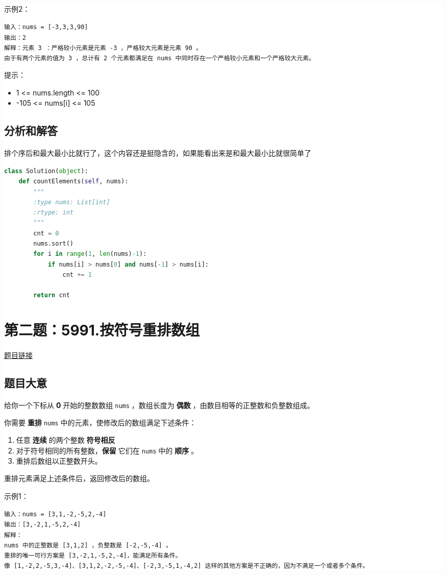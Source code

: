 示例2：
```
输入：nums = [-3,3,3,90]
输出：2
解释：元素 3 ：严格较小元素是元素 -3 ，严格较大元素是元素 90 。
由于有两个元素的值为 3 ，总计有 2 个元素都满足在 nums 中同时存在一个严格较小元素和一个严格较大元素。
```

提示：
- 1 <= nums.length <= 100
- -105 <= nums[i] <= 105

## 分析和解答

排个序后和最大最小比就行了，这个内容还是挺隐含的，如果能看出来是和最大最小比就很简单了
```python
class Solution(object):
    def countElements(self, nums):
        """
        :type nums: List[int]
        :rtype: int
        """
        cnt = 0
        nums.sort()
        for i in range(1, len(nums)-1):
            if nums[i] > nums[0] and nums[-1] > nums[i]:
                cnt += 1
        
        return cnt
```


# 第二题：5991.按符号重排数组

[题目链接](https://leetcode-cn.com/problems/rearrange-array-elements-by-sign/)

## 题目大意

给你一个下标从 **0** 开始的整数数组 ``nums`` ，数组长度为 **偶数** ，由数目相等的正整数和负整数组成。

你需要 **重排** ```nums``` 中的元素，使修改后的数组满足下述条件：

1. 任意 **连续** 的两个整数 **符号相反**
2. 对于符号相同的所有整数，**保留** 它们在 ```nums``` 中的 **顺序** 。
3. 重排后数组以正整数开头。

重排元素满足上述条件后，返回修改后的数组。

示例1：
```
输入：nums = [3,1,-2,-5,2,-4]
输出：[3,-2,1,-5,2,-4]
解释：
nums 中的正整数是 [3,1,2] ，负整数是 [-2,-5,-4] 。
重排的唯一可行方案是 [3,-2,1,-5,2,-4]，能满足所有条件。
像 [1,-2,2,-5,3,-4]、[3,1,2,-2,-5,-4]、[-2,3,-5,1,-4,2] 这样的其他方案是不正确的，因为不满足一个或者多个条件。 
```
